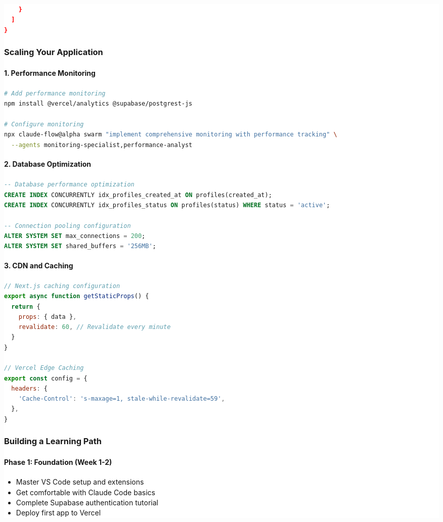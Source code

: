 ```json
    }
  ]
}
```

### Scaling Your Application

#### 1. Performance Monitoring

```bash
# Add performance monitoring
npm install @vercel/analytics @supabase/postgrest-js

# Configure monitoring
npx claude-flow@alpha swarm "implement comprehensive monitoring with performance tracking" \
  --agents monitoring-specialist,performance-analyst
```

#### 2. Database Optimization

```sql
-- Database performance optimization
CREATE INDEX CONCURRENTLY idx_profiles_created_at ON profiles(created_at);
CREATE INDEX CONCURRENTLY idx_profiles_status ON profiles(status) WHERE status = 'active';

-- Connection pooling configuration
ALTER SYSTEM SET max_connections = 200;
ALTER SYSTEM SET shared_buffers = '256MB';
```

#### 3. CDN and Caching

```javascript
// Next.js caching configuration
export async function getStaticProps() {
  return {
    props: { data },
    revalidate: 60, // Revalidate every minute
  }
}

// Vercel Edge Caching
export const config = {
  headers: {
    'Cache-Control': 's-maxage=1, stale-while-revalidate=59',
  },
}
```

### Building a Learning Path

#### Phase 1: Foundation (Week 1-2)
- Master VS Code setup and extensions
- Get comfortable with Claude Code basics
- Complete Supabase authentication tutorial
- Deploy first app to Vercel
